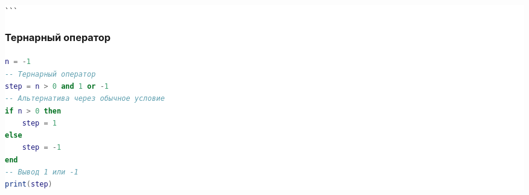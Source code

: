 ````{toggle}
```
````

### Тернарный оператор

```lua
n = -1
-- Тернарный оператор
step = n > 0 and 1 or -1
-- Альтернатива через обычное условие
if n > 0 then
    step = 1
else
    step = -1
end
-- Вывод 1 или -1
print(step)
```